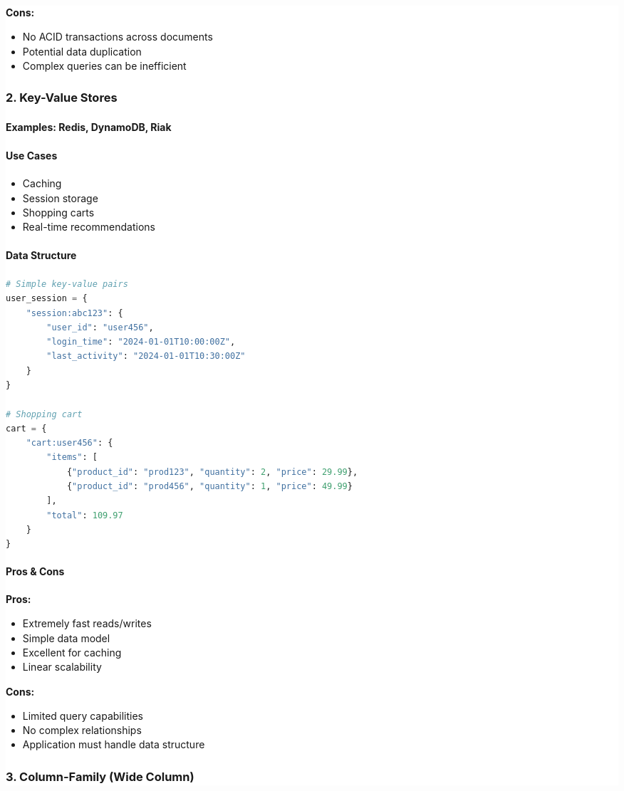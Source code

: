 **Cons:**
- No ACID transactions across documents
- Potential data duplication
- Complex queries can be inefficient

### 2. Key-Value Stores

#### Examples: Redis, DynamoDB, Riak

#### Use Cases
- Caching
- Session storage
- Shopping carts
- Real-time recommendations

#### Data Structure
```python
# Simple key-value pairs
user_session = {
    "session:abc123": {
        "user_id": "user456",
        "login_time": "2024-01-01T10:00:00Z",
        "last_activity": "2024-01-01T10:30:00Z"
    }
}

# Shopping cart
cart = {
    "cart:user456": {
        "items": [
            {"product_id": "prod123", "quantity": 2, "price": 29.99},
            {"product_id": "prod456", "quantity": 1, "price": 49.99}
        ],
        "total": 109.97
    }
}
```

#### Pros & Cons
**Pros:**
- Extremely fast reads/writes
- Simple data model
- Excellent for caching
- Linear scalability

**Cons:**
- Limited query capabilities
- No complex relationships
- Application must handle data structure

### 3. Column-Family (Wide Column)
